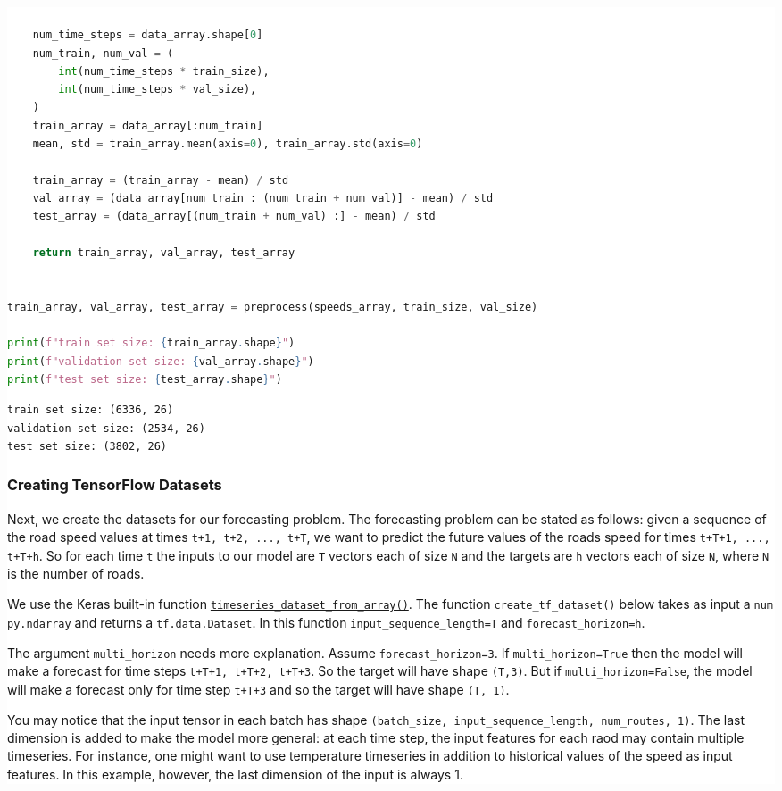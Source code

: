 ```python

    num_time_steps = data_array.shape[0]
    num_train, num_val = (
        int(num_time_steps * train_size),
        int(num_time_steps * val_size),
    )
    train_array = data_array[:num_train]
    mean, std = train_array.mean(axis=0), train_array.std(axis=0)

    train_array = (train_array - mean) / std
    val_array = (data_array[num_train : (num_train + num_val)] - mean) / std
    test_array = (data_array[(num_train + num_val) :] - mean) / std

    return train_array, val_array, test_array


train_array, val_array, test_array = preprocess(speeds_array, train_size, val_size)

print(f"train set size: {train_array.shape}")
print(f"validation set size: {val_array.shape}")
print(f"test set size: {test_array.shape}")
```

```
train set size: (6336, 26)
validation set size: (2534, 26)
test set size: (3802, 26)
```

### Creating TensorFlow Datasets

Next, we create the datasets for our forecasting problem. The forecasting problem can be stated as follows: given a sequence of the road speed values at times `t+1, t+2, ..., t+T`, we want to predict the future values of the roads speed for times `t+T+1, ..., t+T+h`. So for each time `t` the inputs to our model are `T` vectors each of size `N` and the targets are `h` vectors each of size `N`, where `N` is the number of roads.

We use the Keras built-in function [`timeseries_dataset_from_array()`](https://www.tensorflow.org/api_docs/python/tf/keras/utils/timeseries_dataset_from_array). The function `create_tf_dataset()` below takes as input a `numpy.ndarray` and returns a [`tf.data.Dataset`](https://www.tensorflow.org/api_docs/python/tf/data/Dataset). In this function `input_sequence_length=T` and `forecast_horizon=h`.

The argument `multi_horizon` needs more explanation. Assume `forecast_horizon=3`. If `multi_horizon=True` then the model will make a forecast for time steps `t+T+1, t+T+2, t+T+3`. So the target will have shape `(T,3)`. But if `multi_horizon=False`, the model will make a forecast only for time step `t+T+3` and so the target will have shape `(T, 1)`.

You may notice that the input tensor in each batch has shape `(batch_size, input_sequence_length, num_routes, 1)`. The last dimension is added to make the model more general: at each time step, the input features for each raod may contain multiple timeseries. For instance, one might want to use temperature timeseries in addition to historical values of the speed as input features. In this example, however, the last dimension of the input is always 1.

